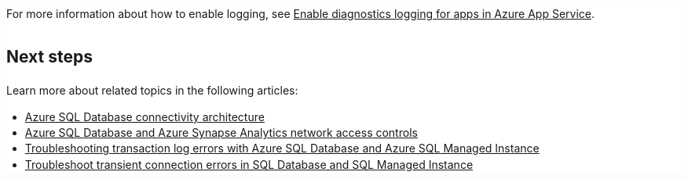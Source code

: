 For more information about how to enable logging, see [Enable diagnostics logging for apps in Azure App Service](../../app-service/troubleshoot-diagnostic-logs.md).

## Next steps

Learn more about related topics in the following articles:

- [Azure SQL Database connectivity architecture](./connectivity-architecture.md)
- [Azure SQL Database and Azure Synapse Analytics network access controls](./network-access-controls-overview.md)
- [Troubleshooting transaction log errors with Azure SQL Database and Azure SQL Managed Instance](troubleshoot-transaction-log-errors-issues.md)
- [Troubleshoot transient connection errors in SQL Database and SQL Managed Instance](troubleshoot-common-connectivity-issues.md)
